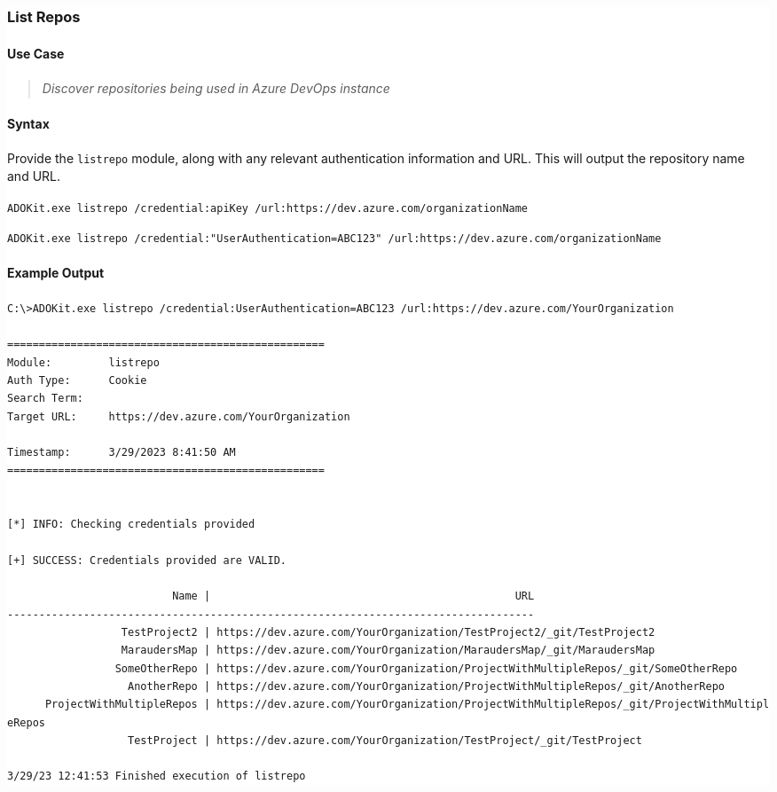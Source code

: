 ```

```

### List Repos

#### Use Case

> *Discover repositories being used in Azure DevOps instance*

#### Syntax

Provide the `listrepo` module, along with any relevant authentication information and URL. This will output the repository name and URL.

`ADOKit.exe listrepo /credential:apiKey /url:https://dev.azure.com/organizationName`

`ADOKit.exe listrepo /credential:"UserAuthentication=ABC123" /url:https://dev.azure.com/organizationName`

#### Example Output

```
C:\>ADOKit.exe listrepo /credential:UserAuthentication=ABC123 /url:https://dev.azure.com/YourOrganization

==================================================
Module:         listrepo
Auth Type:      Cookie
Search Term:
Target URL:     https://dev.azure.com/YourOrganization

Timestamp:      3/29/2023 8:41:50 AM
==================================================


[*] INFO: Checking credentials provided

[+] SUCCESS: Credentials provided are VALID.

                          Name |                                                URL
-----------------------------------------------------------------------------------
                  TestProject2 | https://dev.azure.com/YourOrganization/TestProject2/_git/TestProject2
                  MaraudersMap | https://dev.azure.com/YourOrganization/MaraudersMap/_git/MaraudersMap
                 SomeOtherRepo | https://dev.azure.com/YourOrganization/ProjectWithMultipleRepos/_git/SomeOtherRepo
                   AnotherRepo | https://dev.azure.com/YourOrganization/ProjectWithMultipleRepos/_git/AnotherRepo
      ProjectWithMultipleRepos | https://dev.azure.com/YourOrganization/ProjectWithMultipleRepos/_git/ProjectWithMultipleRepos
                   TestProject | https://dev.azure.com/YourOrganization/TestProject/_git/TestProject

3/29/23 12:41:53 Finished execution of listrepo

```
